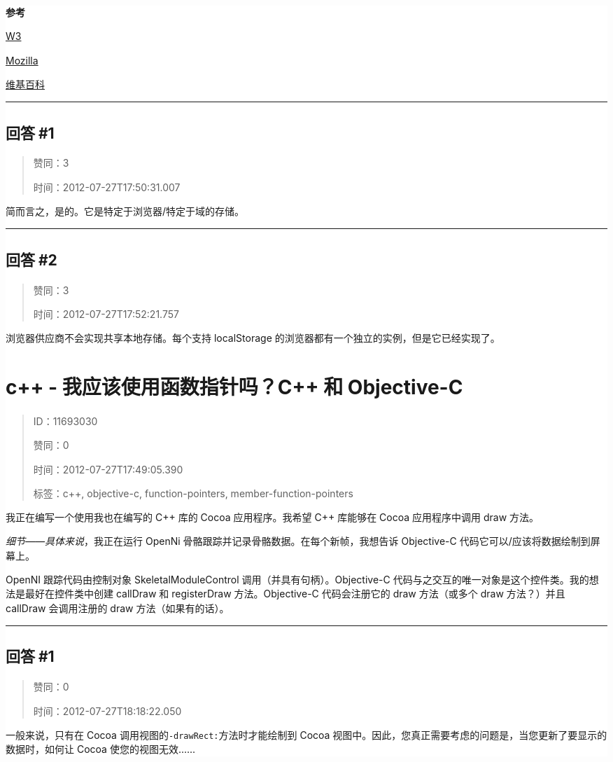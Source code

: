 **参考**

[W3](http://www.w3schools.com/html5/html5_webstorage.asp)

[Mozilla](https://developer.mozilla.org/en/DOM/Storage)

[维基百科](http://en.wikipedia.org/wiki/Web_Storage)

* * *

## 回答 #1

> 赞同：3
> 
> 时间：2012-07-27T17:50:31.007

简而言之，是的。它是特定于浏览器/特定于域的存储。

* * *

## 回答 #2

> 赞同：3
> 
> 时间：2012-07-27T17:52:21.757

浏览器供应商不会实现共享本地存储。每个支持 localStorage 的浏览器都有一个独立的实例，但是它已经实现了。

# c++ - 我应该使用函数指针吗？C++ 和 Objective-C

> ID：11693030
> 
> 赞同：0
> 
> 时间：2012-07-27T17:49:05.390
> 
> 标签：c++, objective-c, function-pointers, member-function-pointers

我正在编写一个使用我也在编写的 C++ 库的 Cocoa 应用程序。我希望 C++ 库能够在 Cocoa 应用程序中调用 draw 方法。

*细节——具体来说*，我正在运行 OpenNi 骨骼跟踪并记录骨骼数据。在每个新帧，我想告诉 Objective-C 代码它可以/应该将数据绘制到屏幕上。

OpenNI 跟踪代码由控制对象 SkeletalModuleControl 调用（并具有句柄）。Objective-C 代码与之交互的唯一对象是这个控件类。我的想法是最好在控件类中创建 callDraw 和 registerDraw 方法。Objective-C 代码会注册它的 draw 方法（或多个 draw 方法？）并且 callDraw 会调用注册的 draw 方法（如果有的话）。

* * *

## 回答 #1

> 赞同：0
> 
> 时间：2012-07-27T18:18:22.050

一般来说，只有在 Cocoa 调用视图的`-drawRect:`方法时才能绘制到 Cocoa 视图中。因此，您真正需要考虑的问题是，当您更新了要显示的数据时，如何让 Cocoa 使您的视图无效......
